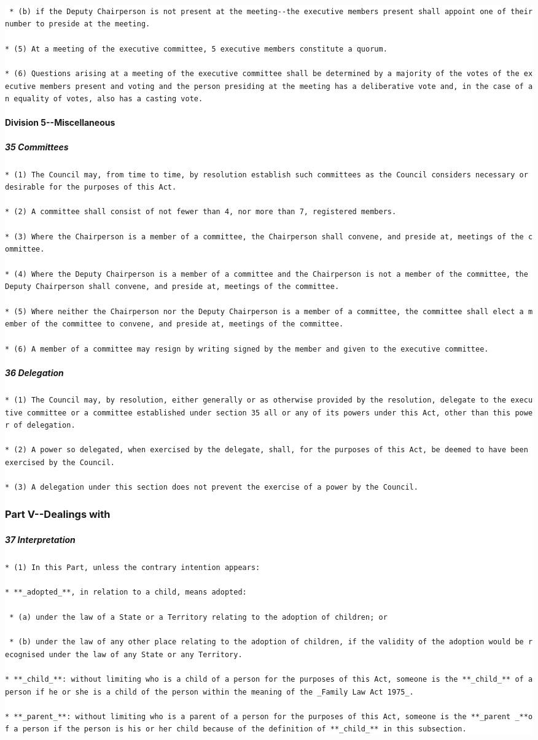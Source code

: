      * (b) if the Deputy Chairperson is not present at the meeting--the executive members present shall appoint one of their number to preside at the meeting.

    * (5) At a meeting of the executive committee, 5 executive members constitute a quorum.

    * (6) Questions arising at a meeting of the executive committee shall be determined by a majority of the votes of the executive members present and voting and the person presiding at the meeting has a deliberative vote and, in the case of an equality of votes, also has a casting vote.

#### Division 5--Miscellaneous

##### 35  Committees

    * (1) The Council may, from time to time, by resolution establish such committees as the Council considers necessary or desirable for the purposes of this Act.

    * (2) A committee shall consist of not fewer than 4, nor more than 7, registered members.

    * (3) Where the Chairperson is a member of a committee, the Chairperson shall convene, and preside at, meetings of the committee.

    * (4) Where the Deputy Chairperson is a member of a committee and the Chairperson is not a member of the committee, the Deputy Chairperson shall convene, and preside at, meetings of the committee.

    * (5) Where neither the Chairperson nor the Deputy Chairperson is a member of a committee, the committee shall elect a member of the committee to convene, and preside at, meetings of the committee.

    * (6) A member of a committee may resign by writing signed by the member and given to the executive committee.

##### 36  Delegation

    * (1) The Council may, by resolution, either generally or as otherwise provided by the resolution, delegate to the executive committee or a committee established under section 35 all or any of its powers under this Act, other than this power of delegation.

    * (2) A power so delegated, when exercised by the delegate, shall, for the purposes of this Act, be deemed to have been exercised by the Council.

    * (3) A delegation under this section does not prevent the exercise of a power by the Council.

### Part V--Dealings with 

##### 37  Interpretation

    * (1) In this Part, unless the contrary intention appears:

    * **_adopted_**, in relation to a child, means adopted:

     * (a) under the law of a State or a Territory relating to the adoption of children; or

     * (b) under the law of any other place relating to the adoption of children, if the validity of the adoption would be recognised under the law of any State or any Territory.

    * **_child_**: without limiting who is a child of a person for the purposes of this Act, someone is the **_child_** of a person if he or she is a child of the person within the meaning of the _Family Law Act 1975_.

    * **_parent_**: without limiting who is a parent of a person for the purposes of this Act, someone is the **_parent _**of a person if the person is his or her child because of the definition of **_child_** in this subsection.
